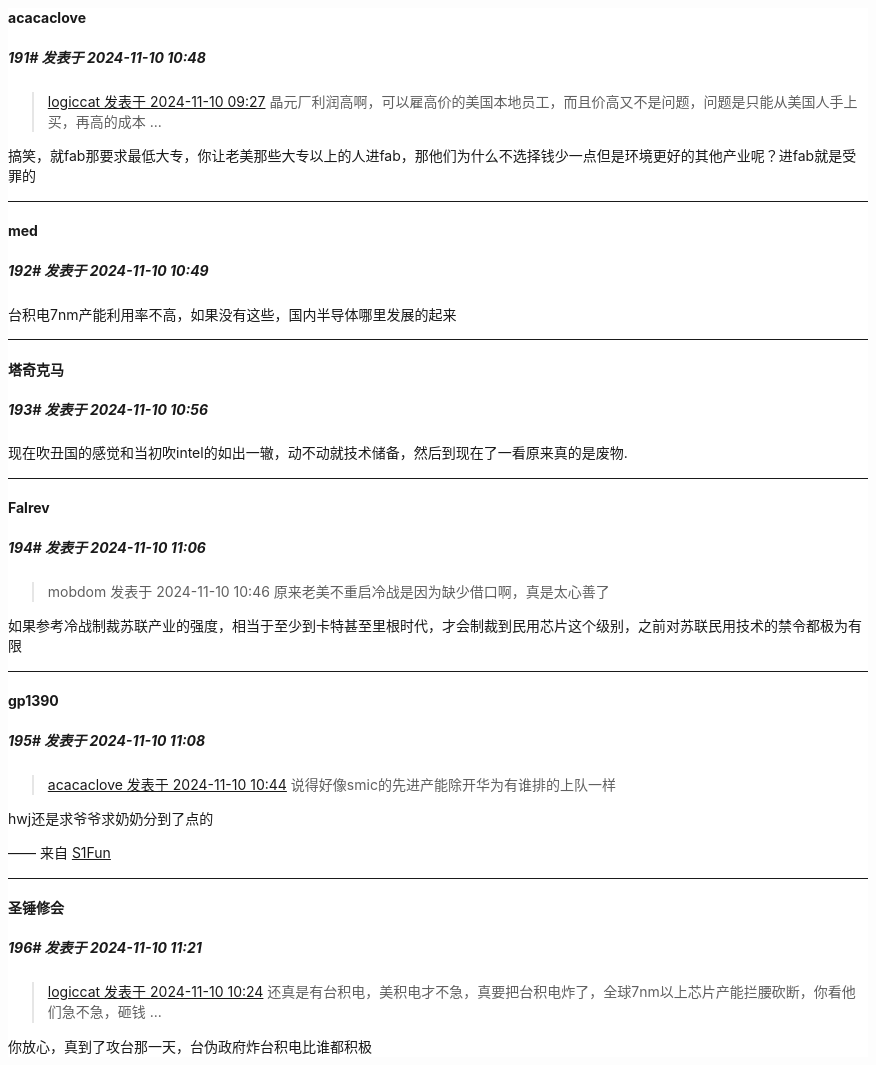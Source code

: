 ####  acacaclove  
##### 191#       发表于 2024-11-10 10:48

<blockquote><a href="httphttps://bbs.saraba1st.com/2b/forum.php?mod=redirect&amp;goto=findpost&amp;pid=66661462&amp;ptid=2206144" target="_blank">logiccat 发表于 2024-11-10 09:27</a>
晶元厂利润高啊，可以雇高价的美国本地员工，而且价高又不是问题，问题是只能从美国人手上买，再高的成本 ...</blockquote>
搞笑，就fab那要求最低大专，你让老美那些大专以上的人进fab，那他们为什么不选择钱少一点但是环境更好的其他产业呢？进fab就是受罪的

*****

####  med  
##### 192#       发表于 2024-11-10 10:49

台积电7nm产能利用率不高，如果没有这些，国内半导体哪里发展的起来


*****

####  塔奇克马  
##### 193#       发表于 2024-11-10 10:56

现在吹丑国的感觉和当初吹intel的如出一辙，动不动就技术储备，然后到现在了一看原来真的是废物.


*****

####  Falrev  
##### 194#       发表于 2024-11-10 11:06

<blockquote>mobdom 发表于 2024-11-10 10:46
原来老美不重启冷战是因为缺少借口啊，真是太心善了</blockquote>

如果参考冷战制裁苏联产业的强度，相当于至少到卡特甚至里根时代，才会制裁到民用芯片这个级别，之前对苏联民用技术的禁令都极为有限

*****

####  gp1390  
##### 195#       发表于 2024-11-10 11:08

<blockquote><a href="httphttps://bbs.saraba1st.com/2b/forum.php?mod=redirect&amp;goto=findpost&amp;pid=66661783&amp;ptid=2206144" target="_blank">acacaclove 发表于 2024-11-10 10:44</a>
说得好像smic的先进产能除开华为有谁排的上队一样</blockquote>
hwj还是求爷爷求奶奶分到了点的

—— 来自 [S1Fun](https://s1fun.koalcat.com)


*****

####  圣锤修会  
##### 196#       发表于 2024-11-10 11:21

<blockquote><a href="httphttps://bbs.saraba1st.com/2b/forum.php?mod=redirect&amp;goto=findpost&amp;pid=66661689&amp;ptid=2206144" target="_blank">logiccat 发表于 2024-11-10 10:24</a>
还真是有台积电，美积电才不急，真要把台积电炸了，全球7nm以上芯片产能拦腰砍断，你看他们急不急，砸钱 ...</blockquote>
你放心，真到了攻台那一天，台伪政府炸台积电比谁都积极
